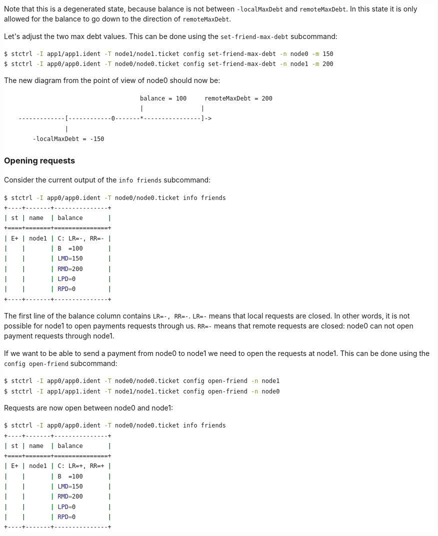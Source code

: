 Note that this is a degenerated state, because balance is not between
`-localMaxDebt` and `remoteMaxDebt`. In this state it is only allowed for the
balance to go down to the direction of `remoteMaxDebt`.


Let's adjust the two max debt values. This can be done using the
`set-friend-max-debt` subcommand:

```bash
$ stctrl -I app1/app1.ident -T node1/node1.ticket config set-friend-max-debt -n node0 -m 150
$ stctrl -I app0/app0.ident -T node0/node0.ticket config set-friend-max-debt -n node1 -m 200
```

The new diagram from the point of view of node0 should now be:

```text
                                      balance = 100     remoteMaxDebt = 200
                                      |                |
    -------------[------------0-------*----------------]->
                 |                                                             
        -localMaxDebt = -150
```

### Opening requests

Consider the current output of the `info friends` subcommand:

```bash
$ stctrl -I app0/app0.ident -T node0/node0.ticket info friends
+----+-------+---------------+
| st | name  | balance       |
+====+=======+===============+
| E+ | node1 | C: LR=-, RR=- |
|    |       | B  =100       |
|    |       | LMD=150       |
|    |       | RMD=200       |
|    |       | LPD=0         |
|    |       | RPD=0         |
+----+-------+---------------+
```

The first line of the balance column contains `LR=-, RR=-`. `LR=-` means that
local requests are closed. In other words, it is not possible for node1 to open
payments requests through us. `RR=-` means that remote requests are closed:
node0 can not open payment requests through node1.

If we want to be able to send a payment from node0 to node1 we need to open the
requests at node1. This can be done using the `config open-friend` subcommand:
 
```bash
$ stctrl -I app0/app0.ident -T node0/node0.ticket config open-friend -n node1
$ stctrl -I app1/app1.ident -T node1/node1.ticket config open-friend -n node0
```

Requests are now open between node0 and node1:

```bash
$ stctrl -I app0/app0.ident -T node0/node0.ticket info friends
+----+-------+---------------+
| st | name  | balance       |
+====+=======+===============+
| E+ | node1 | C: LR=+, RR=+ |
|    |       | B  =100       |
|    |       | LMD=150       |
|    |       | RMD=200       |
|    |       | LPD=0         |
|    |       | RPD=0         |
+----+-------+---------------+
```
